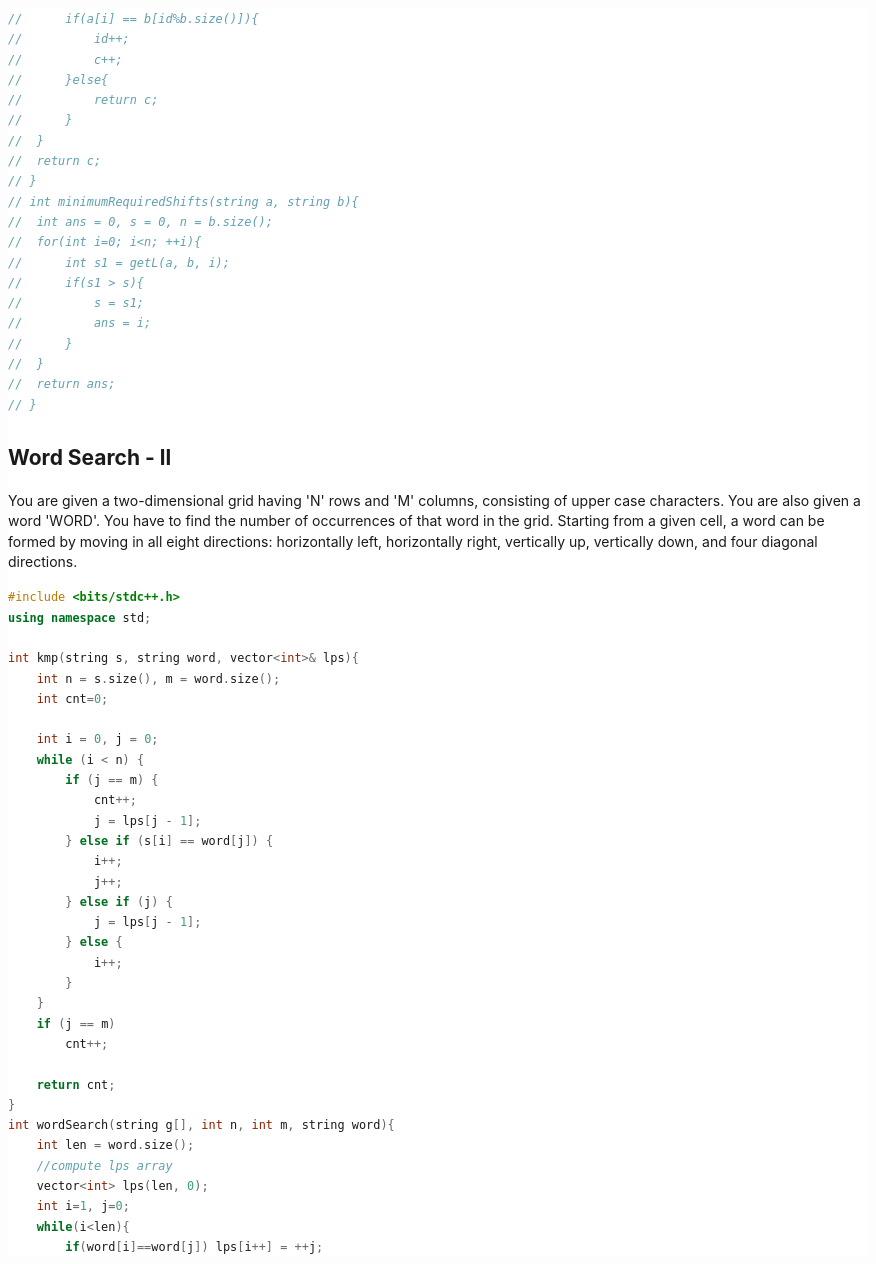 ```cpp
// 		if(a[i] == b[id%b.size()]){
// 			id++;
// 			c++;
// 		}else{
// 			return c;
// 		}
// 	}
// 	return c;
// }
// int minimumRequiredShifts(string a, string b){
// 	int ans = 0, s = 0, n = b.size();
// 	for(int i=0; i<n; ++i){
// 		int s1 = getL(a, b, i);
// 		if(s1 > s){
// 			s = s1;
// 			ans = i;
// 		}
// 	}
// 	return ans;
// }
```

## Word Search - ll
You are given a two-dimensional grid having 'N' rows and 'M' columns, consisting of upper case characters. You are also given a word 'WORD'. You have to find the number of occurrences of that word in the grid.
Starting from a given cell, a word can be formed by moving in all eight directions: horizontally left, horizontally right, vertically up, vertically down, and four diagonal directions.
```cpp
#include <bits/stdc++.h>
using namespace std;

int kmp(string s, string word, vector<int>& lps){
    int n = s.size(), m = word.size();
    int cnt=0;

    int i = 0, j = 0;
    while (i < n) {
        if (j == m) {
            cnt++;
            j = lps[j - 1];
        } else if (s[i] == word[j]) {
            i++;
            j++;
        } else if (j) {
            j = lps[j - 1];
        } else {
            i++;
        }
    }
    if (j == m)
        cnt++;
    
    return cnt;
}
int wordSearch(string g[], int n, int m, string word){
    int len = word.size();
    //compute lps array
    vector<int> lps(len, 0);
    int i=1, j=0;
    while(i<len){
        if(word[i]==word[j]) lps[i++] = ++j;
```